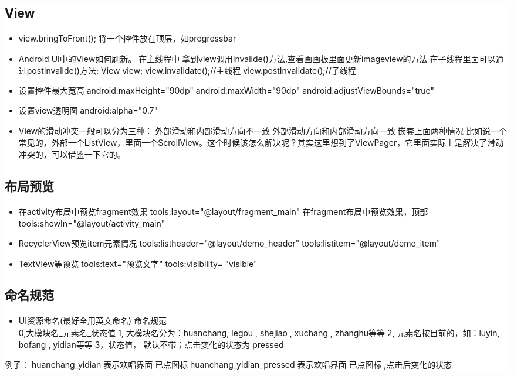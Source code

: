 
## View
- view.bringToFront(); 
  将一个控件放在顶层，如progressbar 
- Android UI中的View如何刷新。
  在主线程中  拿到view调用Invalide()方法,查看画画板里面更新imageview的方法
  在子线程里面可以通过postInvalide()方法;
  View view;
  view.invalidate();//主线程
  view.postInvalidate();//子线程
- 设置控件最大宽高
android:maxHeight="90dp"
android:maxWidth="90dp"
android:adjustViewBounds="true"

- 设置view透明图
  android:alpha="0.7"
- View的滑动冲突一般可以分为三种：
外部滑动和内部滑动方向不一致
外部滑动方向和内部滑动方向一致
嵌套上面两种情况
比如说一个常见的，外部一个ListView，里面一个ScrollView。这个时候该怎么解决呢？其实这里想到了ViewPager，它里面实际上是解决了滑动冲突的，可以借鉴一下它的。


## 布局预览
- 在activity布局中预览fragment效果
  tools:layout="@layout/fragment_main"
  在fragment布局中预览效果，顶部
  tools:showIn="@layout/activity_main"

- RecyclerView预览item元素情况
  tools:listheader="@layout/demo_header"
  tools:listitem="@layout/demo_item"

- TextView等预览
tools:text="预览文字"
tools:visibility= "visible"


## 命名规范
- UI资源命名(最好全用英文命名)
命名规范\
0,大模块名_元素名_状态值
1, 大模块名分为：huanchang, legou , shejiao , xuchang , zhanghu等等
2, 元素名按目前的，如：luyin, bofang , yidian等等
3，状态值， 默认不带；点击变化的状态为 pressed

例子： 
huanchang_yidian 表示欢唱界面 已点图标
huanchang_yidian_pressed 表示欢唱界面 已点图标 ,点击后变化的状态


